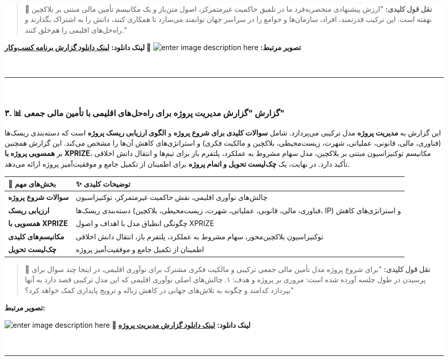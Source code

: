 > 💬 **نقل قول کلیدی:**
> "ارزش پیشنهادی منحصربه‌فرد ما در تلفیق حاکمیت غیرمتمرکز، اصول متن‌باز و یک مکانیسم تأمین مالی مبتنی بر بلاکچین نهفته است. این ترکیب قدرتمند، افراد، سازمان‌ها و جوامع را در سراسر جهان توانمند می‌سازد تا همکاری کنند، دانش را به اشتراک بگذارند و راه‌حل‌های اقلیمی را هم‌خلق کنند."

**تصویر مرتبط:**
![enter image description here](https://i.sstatic.net/Wx3vLCNw.jpg)
**🔗 لینک دانلود:**
[**لینک دانلود گزارش برنامه کسب‌وکار**](https://docs.google.com/document/d/1tHvGFirMyUz_42RW6qgHdel4W4MVBfIP/edit?usp=drivesdk&ouid=109257567653816211530&rtpof=true&sd=true)

<br>

---

<br>

### ۳. 📊 گزارش **"گزارش مدیریت پروژه برای راه‌حل‌های اقلیمی با تأمین مالی جمعی"**

این گزارش به **مدیریت پروژه** مدل ترکیبی می‌پردازد. شامل **سوالات کلیدی برای شروع پروژه** و **الگوی ارزیابی ریسک پروژه** است که دسته‌بندی ریسک‌ها (فناوری، مالی، قانونی، عملیاتی، شهرت، زیست‌محیطی، بلاکچین و مالکیت فکری) و استراتژی‌های کاهش آن‌ها را مشخص می‌کند. این گزارش همچنین بر **همسویی پروژه با XPRIZE**، مکانیسم توکنیزاسیون مبتنی بر بلاکچین، مدل سهام مشروط به عملکرد، پلتفرم باز برای تیم‌ها و انتقال دانش اخلاقی تأکید دارد. در نهایت، یک **چک‌لیست تحویل و اتمام پروژه** برای اطمینان از تکمیل جامع و موفقیت‌آمیز پروژه ارائه می‌دهد.

| 🎯 **بخش‌های مهم** | ✨ **توضیحات کلیدی** |
| :---------- | :------------ |
| **سوالات شروع پروژه** | چالش‌های نوآوری اقلیمی، نقش حاکمیت غیرمتمرکز، توکنیزاسیون |
| **ارزیابی ریسک** | دسته‌بندی ریسک‌ها (فناوری، مالی، قانونی، عملیاتی، شهرت، زیست‌محیطی، بلاکچین، IP) و استراتژی‌های کاهش |
| **همسویی با XPRIZE** | چگونگی انطباق مدل با اهداف و اصول XPRIZE |
| **مکانیسم‌های کلیدی** | توکنیزاسیون بلاکچین‌محور، سهام مشروط به عملکرد، پلتفرم باز، انتقال دانش اخلاقی |
| **چک‌لیست تحویل** | اطمینان از تکمیل جامع و موفقیت‌آمیز پروژه |

> 💬 **نقل قول کلیدی:**
> "برای شروع پروژه مدل تأمین مالی جمعی ترکیبی و مالکیت فکری مشترک برای نوآوری اقلیمی، در اینجا چند سوال برای پرسیدن در طول جلسه آورده شده است: مروری بر پروژه و هدف: ۱. چالش‌های اصلی نوآوری اقلیمی که این مدل ترکیبی قصد دارد به آنها بپردازد کدامند و چگونه به تلاش‌های جهانی در کاهش زباله و ترویج پایداری کمک خواهد کرد؟"

**تصویر مرتبط:**

![enter image description here](https://i.sstatic.net/JzK7CW2C.jpg)
**🔗 لینک دانلود:**
[**لینک دانلود گزارش مدیریت پروژه**](https://docs.google.com/document/d/1vsbFtxcj3tDUt76nyze0VYb3Zgc-1kM8/edit?usp=drivesdk&ouid=109257567653816211530&rtpof=true&sd=true)

<br>

---
